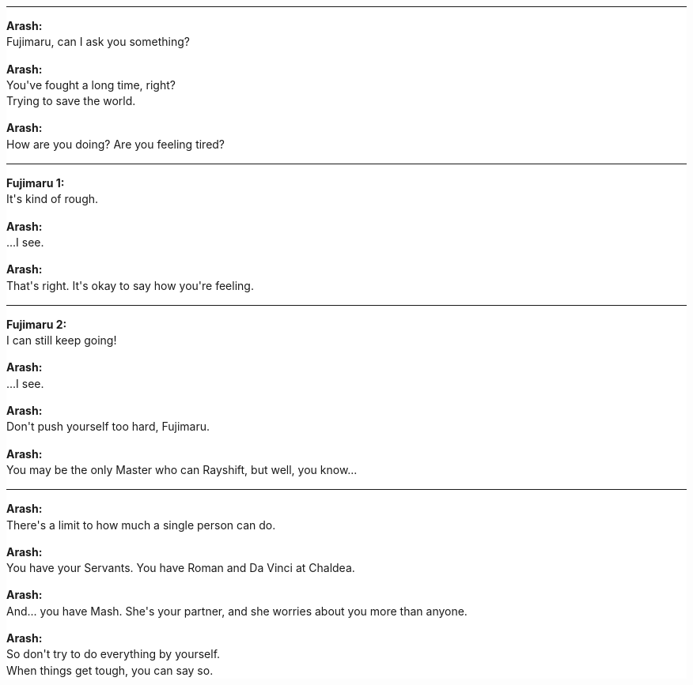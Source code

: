   
  
---  
   
**Arash:**   
Fujimaru, can I ask you something?  
  
   
**Arash:**   
You've fought a long time, right?  
Trying to save the world.  
  
   
**Arash:**   
How are you doing? Are you feeling tired?  
  
   
  
---  
  
**Fujimaru 1:**   
It's kind of rough.  
   
**Arash:**   
...I see.  
  
   
**Arash:**   
That's right. It's okay to say how you're feeling.  
  
   
  
---  
  
**Fujimaru 2:**   
I can still keep going!  
   
**Arash:**   
...I see.  
  
   
**Arash:**   
Don't push yourself too hard, Fujimaru.  
  
   
**Arash:**   
You may be the only Master who can Rayshift, but well, you know...  
  
   
  
  
---  
   
**Arash:**   
There's a limit to how much a single person can do.  
  
   
**Arash:**   
You have your Servants. You have Roman and Da Vinci at Chaldea.  
  
   
**Arash:**   
And... you have Mash. She's your partner, and she worries about you more than anyone.  
  
   
**Arash:**   
So don't try to do everything by yourself.  
When things get tough, you can say so.  
  